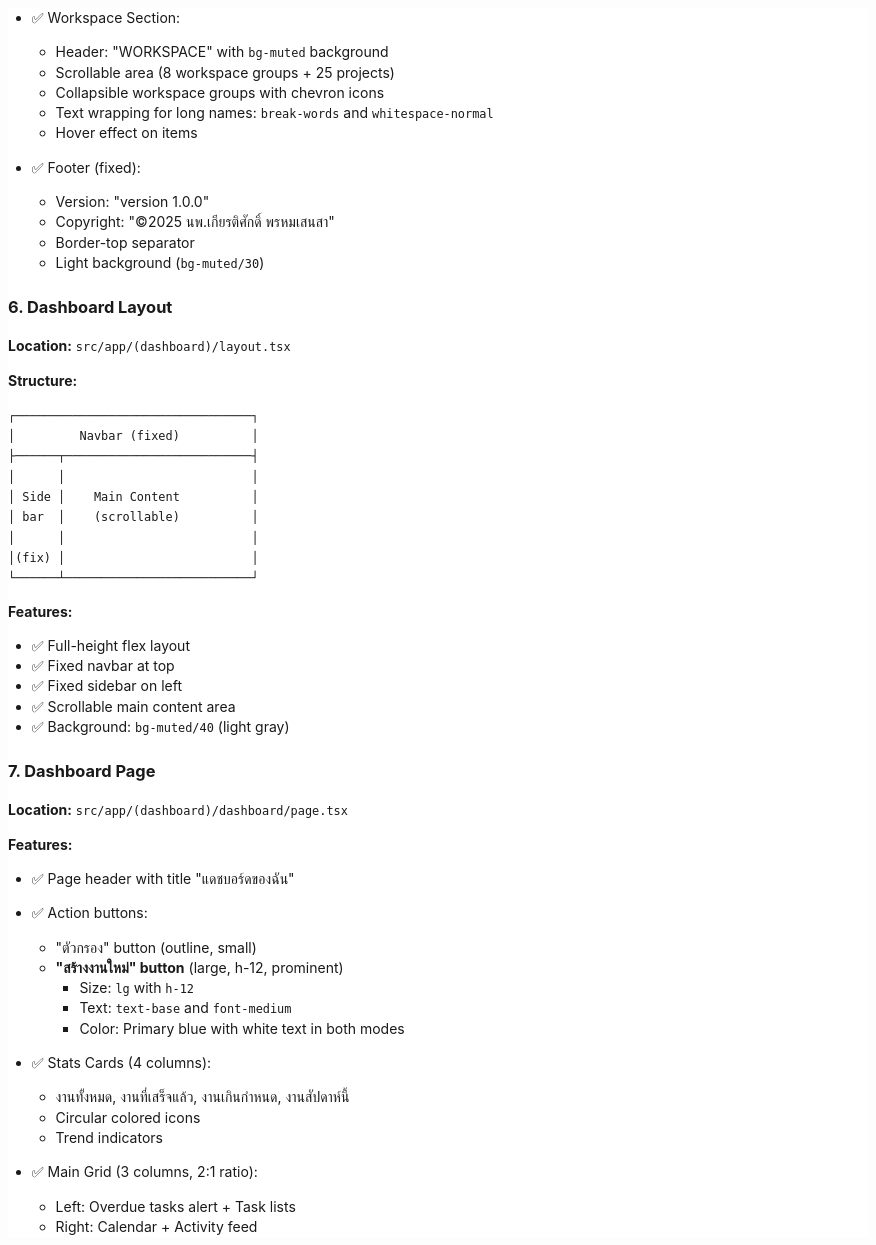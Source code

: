 - ✅ Workspace Section:
  - Header: "WORKSPACE" with `bg-muted` background
  - Scrollable area (8 workspace groups + 25 projects)
  - Collapsible workspace groups with chevron icons
  - Text wrapping for long names: `break-words` and `whitespace-normal`
  - Hover effect on items

- ✅ Footer (fixed):
  - Version: "version 1.0.0"
  - Copyright: "©2025 นพ.เกียรติศักดิ์ พรหมเสนสา"
  - Border-top separator
  - Light background (`bg-muted/30`)

### 6. Dashboard Layout
**Location:** `src/app/(dashboard)/layout.tsx`

**Structure:**
```
┌─────────────────────────────────┐
│         Navbar (fixed)          │
├──────┬──────────────────────────┤
│      │                          │
│ Side │    Main Content          │
│ bar  │    (scrollable)          │
│      │                          │
│(fix) │                          │
└──────┴──────────────────────────┘
```

**Features:**
- ✅ Full-height flex layout
- ✅ Fixed navbar at top
- ✅ Fixed sidebar on left
- ✅ Scrollable main content area
- ✅ Background: `bg-muted/40` (light gray)

### 7. Dashboard Page
**Location:** `src/app/(dashboard)/dashboard/page.tsx`

**Features:**
- ✅ Page header with title "แดชบอร์ดของฉัน"
- ✅ Action buttons:
  - "ตัวกรอง" button (outline, small)
  - **"สร้างงานใหม่" button** (large, h-12, prominent)
    - Size: `lg` with `h-12`
    - Text: `text-base` and `font-medium`
    - Color: Primary blue with white text in both modes

- ✅ Stats Cards (4 columns):
  - งานทั้งหมด, งานที่เสร็จแล้ว, งานเกินกำหนด, งานสัปดาห์นี้
  - Circular colored icons
  - Trend indicators

- ✅ Main Grid (3 columns, 2:1 ratio):
  - Left: Overdue tasks alert + Task lists
  - Right: Calendar + Activity feed
